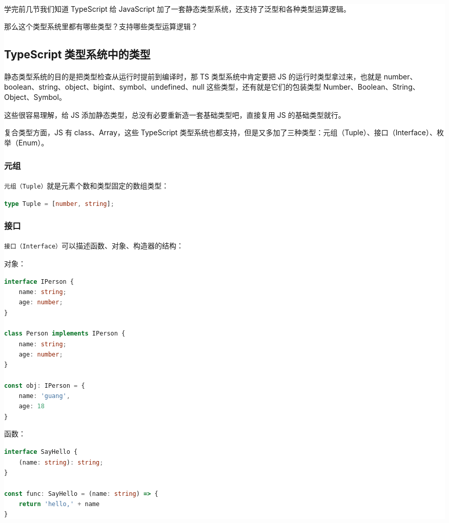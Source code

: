 学完前几节我们知道 TypeScript 给 JavaScript 加了一套静态类型系统，还支持了泛型和各种类型运算逻辑。

那么这个类型系统里都有哪些类型？支持哪些类型运算逻辑？

## TypeScript 类型系统中的类型

静态类型系统的目的是把类型检查从运行时提前到编译时，那 TS 类型系统中肯定要把 JS 的运行时类型拿过来，也就是 number、boolean、string、object、bigint、symbol、undefined、null 这些类型，还有就是它们的包装类型 Number、Boolean、String、Object、Symbol。

这些很容易理解，给 JS 添加静态类型，总没有必要重新造一套基础类型吧，直接复用 JS 的基础类型就行。

复合类型方面，JS 有 class、Array，这些 TypeScript 类型系统也都支持，但是又多加了三种类型：元组（Tuple）、接口（Interface）、枚举（Enum）。



### 元组

`元组（Tuple）`就是元素个数和类型固定的数组类型：

```typescript
type Tuple = [number, string];
```

### 接口

`接口（Interface）`可以描述函数、对象、构造器的结构：

对象：

```typescript
interface IPerson {
    name: string;
    age: number;
}

class Person implements IPerson {
    name: string;
    age: number;
}

const obj: IPerson = {
    name: 'guang',
    age: 18
}
```

函数：

```typescript
interface SayHello {
    (name: string): string;
}

const func: SayHello = (name: string) => {
    return 'hello,' + name
}
```
